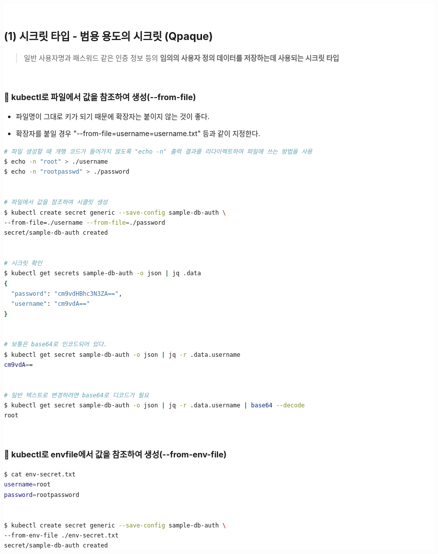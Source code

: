 <br>

## (1) 시크릿 타입 - 범용 용도의 시크릿 (Qpaque)

> 일반 사용자명과 패스워드 같은 인증 정보 등의 **임의의 사용자 정의 데이터를 저장하는데 사용되는 시크릿 타입**

<br>
  
### 📜 kubectl로 파일에서 값을 참조하여 생성(--from-file)

+ 파일명이 그대로 키가 되기 때문에 확장자는 붙이지 않는 것이 좋다.

+ 확장자를 붙일 경우 "--from-file=username=username.txt" 등과 같이 지정한다.

```bash
# 파일 생성할 때 개행 코드가 들어가지 않도록 "echo -n" 출력 결과를 리다이렉트하여 파일에 쓰는 방법을 사용
$ echo -n "root" > ./username
$ echo -n "rootpasswd" > ./password


# 파일에서 값을 참조하여 시클릿 생성
$ kubectl create secret generic --save-config sample-db-auth \
--from-file=./username --from-file=./password
secret/sample-db-auth created


# 시크릿 확인
$ kubectl get secrets sample-db-auth -o json | jq .data
{
  "password": "cm9vdHBhc3N3ZA==",
  "username": "cm9vdA=="
}


# 보통은 base64로 인코드되어 있다.
$ kubectl get secret sample-db-auth -o json | jq -r .data.username
cm9vdA==


# 일반 텍스트로 변경하려면 base64로 디코드가 필요
$ kubectl get secret sample-db-auth -o json | jq -r .data.username | base64 --decode
root
```

<br> 

### 📜 kubectl로 envfile에서 값을 참조하여 생성(--from-env-file)

```bash
$ cat env-secret.txt
username=root
password=rootpassword


$ kubectl create secret generic --save-config sample-db-auth \
--from-env-file ./env-secret.txt
secret/sample-db-auth created
```
 